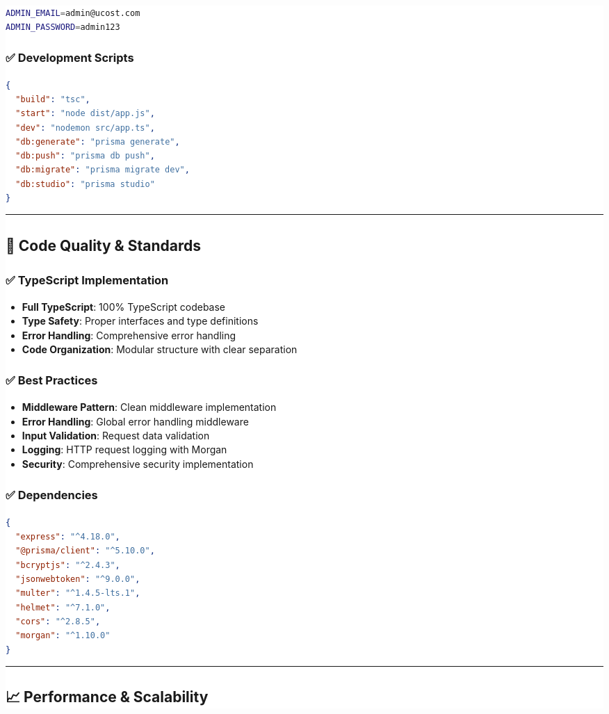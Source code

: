 ```bash
ADMIN_EMAIL=admin@ucost.com
ADMIN_PASSWORD=admin123
```

### **✅ Development Scripts**
```json
{
  "build": "tsc",
  "start": "node dist/app.js", 
  "dev": "nodemon src/app.ts",
  "db:generate": "prisma generate",
  "db:push": "prisma db push",
  "db:migrate": "prisma migrate dev",
  "db:studio": "prisma studio"
}
```

---

## 🧪 Code Quality & Standards

### **✅ TypeScript Implementation**
- **Full TypeScript**: 100% TypeScript codebase
- **Type Safety**: Proper interfaces and type definitions
- **Error Handling**: Comprehensive error handling
- **Code Organization**: Modular structure with clear separation

### **✅ Best Practices**
- **Middleware Pattern**: Clean middleware implementation
- **Error Handling**: Global error handling middleware
- **Input Validation**: Request data validation
- **Logging**: HTTP request logging with Morgan
- **Security**: Comprehensive security implementation

### **✅ Dependencies**
```json
{
  "express": "^4.18.0",
  "@prisma/client": "^5.10.0",
  "bcryptjs": "^2.4.3",
  "jsonwebtoken": "^9.0.0",
  "multer": "^1.4.5-lts.1",
  "helmet": "^7.1.0",
  "cors": "^2.8.5",
  "morgan": "^1.10.0"
}
```

---

## 📈 Performance & Scalability

